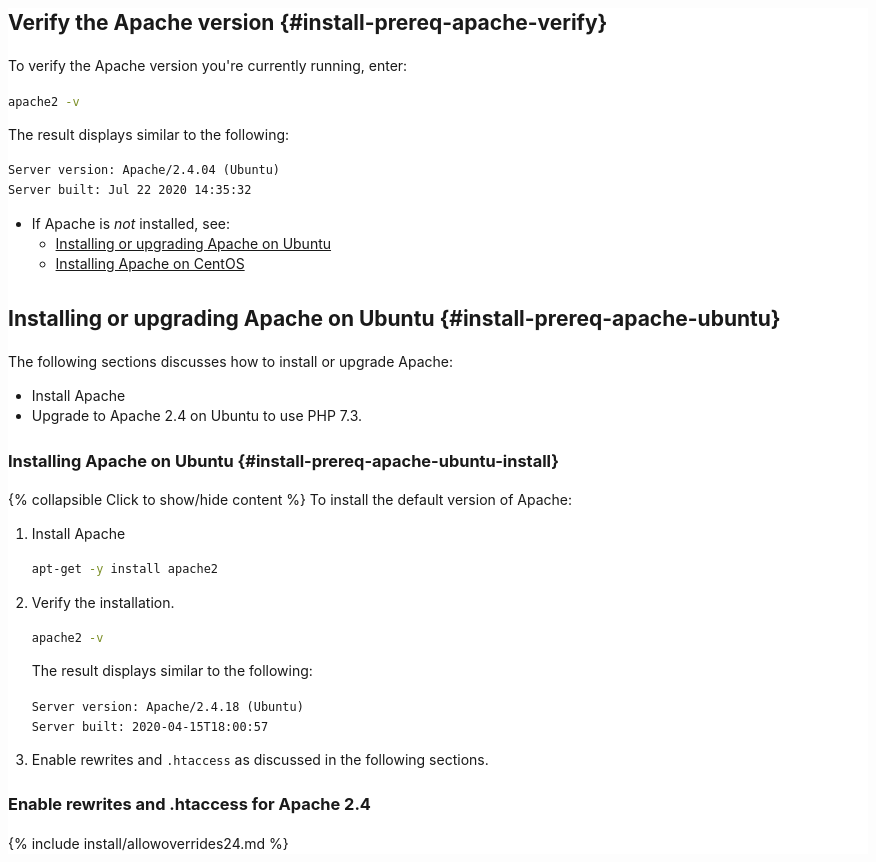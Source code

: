 ## Verify the Apache version {#install-prereq-apache-verify}

To verify the Apache version you're currently running, enter:

```bash
apache2 -v
```

The result displays similar to the following:

```terminal
Server version: Apache/2.4.04 (Ubuntu)
Server built: Jul 22 2020 14:35:32
```

*  If Apache is *not* installed, see:
   *  [Installing or upgrading Apache on Ubuntu](#install-prereq-apache-ubuntu)
   *  [Installing Apache on CentOS](#install-prereq-apache-centos)

## Installing or upgrading Apache on Ubuntu {#install-prereq-apache-ubuntu}

The following sections discusses how to install or upgrade Apache:

*  Install Apache
*  Upgrade to Apache 2.4 on Ubuntu to use PHP 7.3.

### Installing Apache on Ubuntu {#install-prereq-apache-ubuntu-install}

{% collapsible Click to show/hide content %}
To install the default version of Apache:

1. Install Apache

   ```bash
   apt-get -y install apache2
   ```

1. Verify the installation.

   ```bash
   apache2 -v
   ```

   The result displays similar to the following:

   ```terminal
   Server version: Apache/2.4.18 (Ubuntu)
   Server built: 2020-04-15T18:00:57
   ```

1. Enable rewrites and `.htaccess` as discussed in the following sections.

### Enable rewrites and .htaccess for Apache 2.4

{% include install/allowoverrides24.md %}
